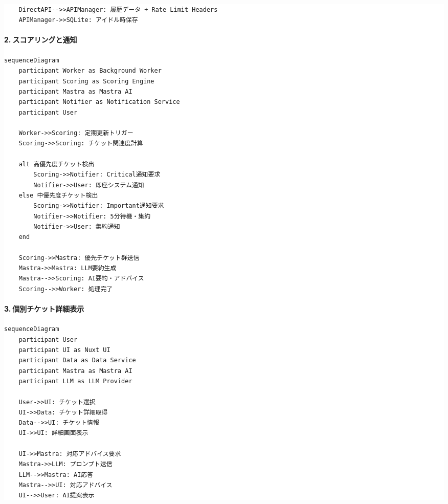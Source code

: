 ```mermaid
    DirectAPI-->>APIManager: 履歴データ + Rate Limit Headers
    APIManager->>SQLite: アイドル時保存
```

#### 2. スコアリングと通知

```mermaid
sequenceDiagram
    participant Worker as Background Worker
    participant Scoring as Scoring Engine
    participant Mastra as Mastra AI
    participant Notifier as Notification Service
    participant User

    Worker->>Scoring: 定期更新トリガー
    Scoring->>Scoring: チケット関連度計算

    alt 高優先度チケット検出
        Scoring->>Notifier: Critical通知要求
        Notifier->>User: 即座システム通知
    else 中優先度チケット検出
        Scoring->>Notifier: Important通知要求
        Notifier->>Notifier: 5分待機・集約
        Notifier->>User: 集約通知
    end

    Scoring->>Mastra: 優先チケット群送信
    Mastra->>Mastra: LLM要約生成
    Mastra-->>Scoring: AI要約・アドバイス
    Scoring-->>Worker: 処理完了
```

#### 3. 個別チケット詳細表示

```mermaid
sequenceDiagram
    participant User
    participant UI as Nuxt UI
    participant Data as Data Service
    participant Mastra as Mastra AI
    participant LLM as LLM Provider

    User->>UI: チケット選択
    UI->>Data: チケット詳細取得
    Data-->>UI: チケット情報
    UI->>UI: 詳細画面表示

    UI->>Mastra: 対応アドバイス要求
    Mastra->>LLM: プロンプト送信
    LLM-->>Mastra: AI応答
    Mastra-->>UI: 対応アドバイス
    UI-->>User: AI提案表示
```
